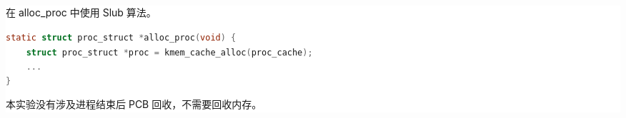 在 alloc_proc 中使用 Slub 算法。

```c
static struct proc_struct *alloc_proc(void) {
    struct proc_struct *proc = kmem_cache_alloc(proc_cache);
  	...
}
```

本实验没有涉及进程结束后 PCB 回收，不需要回收内存。

